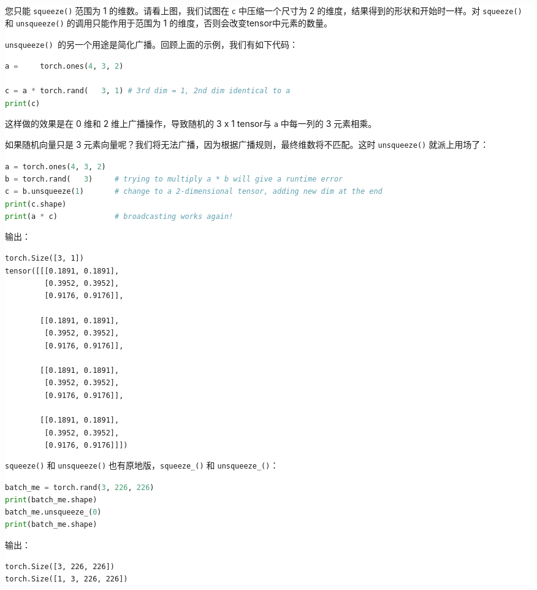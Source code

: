 您只能 `squeeze()` 范围为 1 的维数。请看上图，我们试图在 `c` 中压缩一个尺寸为 2 的维度，结果得到的形状和开始时一样。对 `squeeze()` 和 `unsqueeze()` 的调用只能作用于范围为 1 的维度，否则会改变tensor中元素的数量。

`unsqueeze() `的另一个用途是简化广播。回顾上面的示例，我们有如下代码：

```python
a =     torch.ones(4, 3, 2)

c = a * torch.rand(   3, 1) # 3rd dim = 1, 2nd dim identical to a
print(c)
```

这样做的效果是在 0 维和 2 维上广播操作，导致随机的 3 x 1 tensor与 `a` 中每一列的 3 元素相乘。

如果随机向量只是 3 元素向量呢？我们将无法广播，因为根据广播规则，最终维数将不匹配。这时 `unsqueeze()` 就派上用场了：

```python
a = torch.ones(4, 3, 2)
b = torch.rand(   3)     # trying to multiply a * b will give a runtime error
c = b.unsqueeze(1)       # change to a 2-dimensional tensor, adding new dim at the end
print(c.shape)
print(a * c)             # broadcasting works again!
```

输出：
```shell
torch.Size([3, 1])
tensor([[[0.1891, 0.1891],
         [0.3952, 0.3952],
         [0.9176, 0.9176]],

        [[0.1891, 0.1891],
         [0.3952, 0.3952],
         [0.9176, 0.9176]],

        [[0.1891, 0.1891],
         [0.3952, 0.3952],
         [0.9176, 0.9176]],

        [[0.1891, 0.1891],
         [0.3952, 0.3952],
         [0.9176, 0.9176]]])
```

`squeeze()` 和 `unsqueeze()` 也有原地版，`squeeze_()` 和 `unsqueeze_()`：

```python
batch_me = torch.rand(3, 226, 226)
print(batch_me.shape)
batch_me.unsqueeze_(0)
print(batch_me.shape)
```

输出：
```shell
torch.Size([3, 226, 226])
torch.Size([1, 3, 226, 226])
```
